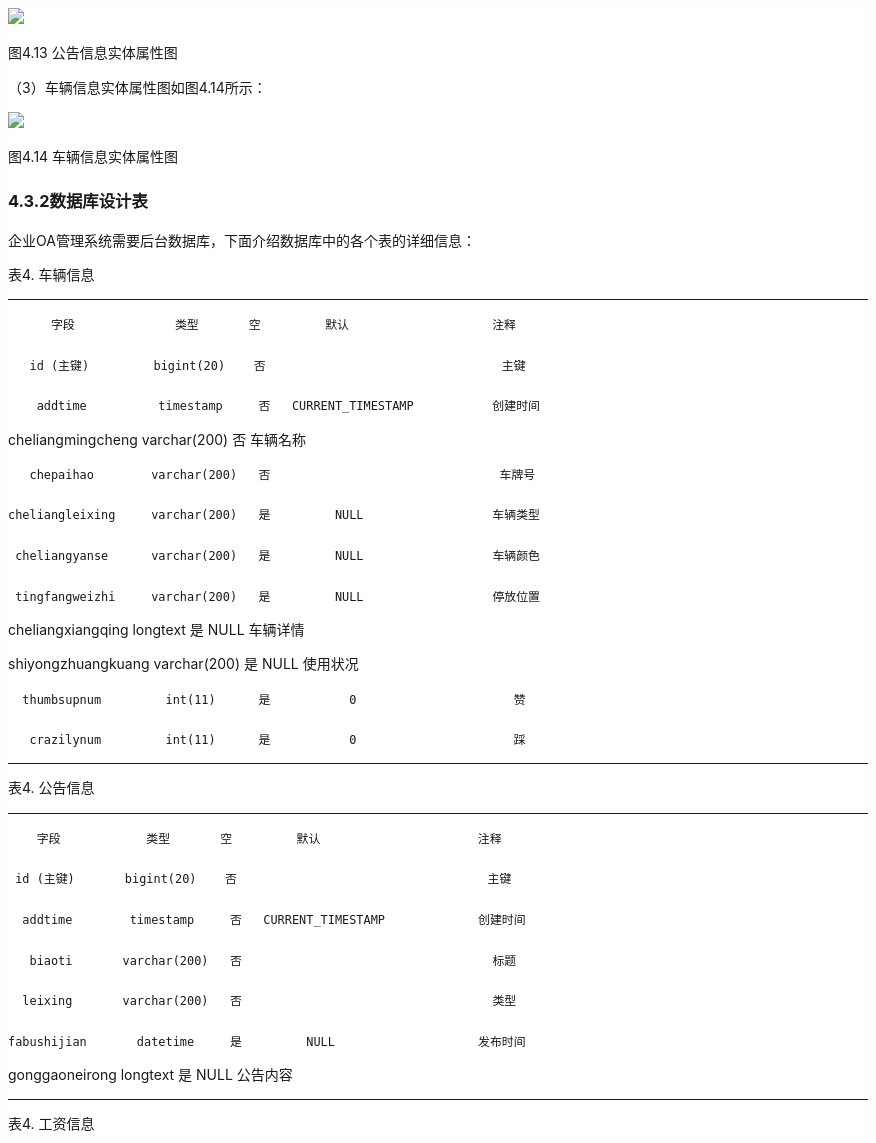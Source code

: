 ![](media/image6.wmf)

图4.13 公告信息实体属性图

（3）车辆信息实体属性图如图4.14所示：

![](media/image7.wmf)

图4.14 车辆信息实体属性图

### 4.3.2数据库设计表

企业OA管理系统需要后台数据库，下面介绍数据库中的各个表的详细信息：

表4. 车辆信息

  -------------------- -------------- ---- ------------------- ---------------------------
          字段              类型       空         默认                    注释

       id (主键)         bigint(20)    否                                 主键

        addtime          timestamp     否   CURRENT_TIMESTAMP           创建时间

   cheliangmingcheng    varchar(200)   否                               车辆名称

       chepaihao        varchar(200)   否                                车牌号

    cheliangleixing     varchar(200)   是         NULL                  车辆类型

     cheliangyanse      varchar(200)   是         NULL                  车辆颜色

     tingfangweizhi     varchar(200)   是         NULL                  停放位置

   cheliangxiangqing      longtext     是         NULL                  车辆详情

   shiyongzhuangkuang   varchar(200)   是         NULL                  使用状况

      thumbsupnum         int(11)      是           0                      赞

       crazilynum         int(11)      是           0                      踩
  -------------------- -------------- ---- ------------------- ---------------------------

表4. 公告信息

  ---------------- -------------- ---- ------------------- ------------------------------
        字段            类型       空         默认                      注释

     id (主键)       bigint(20)    否                                   主键

      addtime        timestamp     否   CURRENT_TIMESTAMP             创建时间

       biaoti       varchar(200)   否                                   标题

      leixing       varchar(200)   否                                   类型

    fabushijian       datetime     是         NULL                    发布时间

   gonggaoneirong     longtext     是         NULL                    公告内容
  ---------------- -------------- ---- ------------------- ------------------------------

表4. 工资信息
